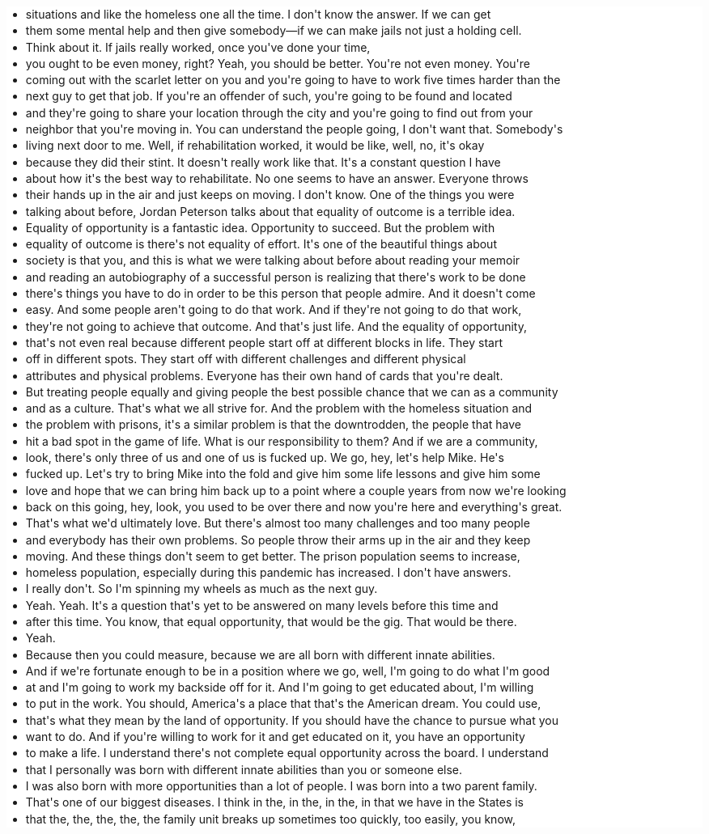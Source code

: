 *  situations and like the homeless one all the time. I don't know the answer. If we can get
*  them some mental help and then give somebody—if we can make jails not just a holding cell.
*  Think about it. If jails really worked, once you've done your time,
*  you ought to be even money, right? Yeah, you should be better. You're not even money. You're
*  coming out with the scarlet letter on you and you're going to have to work five times harder than the
*  next guy to get that job. If you're an offender of such, you're going to be found and located
*  and they're going to share your location through the city and you're going to find out from your
*  neighbor that you're moving in. You can understand the people going, I don't want that. Somebody's
*  living next door to me. Well, if rehabilitation worked, it would be like, well, no, it's okay
*  because they did their stint. It doesn't really work like that. It's a constant question I have
*  about how it's the best way to rehabilitate. No one seems to have an answer. Everyone throws
*  their hands up in the air and just keeps on moving. I don't know. One of the things you were
*  talking about before, Jordan Peterson talks about that equality of outcome is a terrible idea.
*  Equality of opportunity is a fantastic idea. Opportunity to succeed. But the problem with
*  equality of outcome is there's not equality of effort. It's one of the beautiful things about
*  society is that you, and this is what we were talking about before about reading your memoir
*  and reading an autobiography of a successful person is realizing that there's work to be done
*  there's things you have to do in order to be this person that people admire. And it doesn't come
*  easy. And some people aren't going to do that work. And if they're not going to do that work,
*  they're not going to achieve that outcome. And that's just life. And the equality of opportunity,
*  that's not even real because different people start off at different blocks in life. They start
*  off in different spots. They start off with different challenges and different physical
*  attributes and physical problems. Everyone has their own hand of cards that you're dealt.
*  But treating people equally and giving people the best possible chance that we can as a community
*  and as a culture. That's what we all strive for. And the problem with the homeless situation and
*  the problem with prisons, it's a similar problem is that the downtrodden, the people that have
*  hit a bad spot in the game of life. What is our responsibility to them? And if we are a community,
*  look, there's only three of us and one of us is fucked up. We go, hey, let's help Mike. He's
*  fucked up. Let's try to bring Mike into the fold and give him some life lessons and give him some
*  love and hope that we can bring him back up to a point where a couple years from now we're looking
*  back on this going, hey, look, you used to be over there and now you're here and everything's great.
*  That's what we'd ultimately love. But there's almost too many challenges and too many people
*  and everybody has their own problems. So people throw their arms up in the air and they keep
*  moving. And these things don't seem to get better. The prison population seems to increase,
*  homeless population, especially during this pandemic has increased. I don't have answers.
*  I really don't. So I'm spinning my wheels as much as the next guy.
*  Yeah. Yeah. It's a question that's yet to be answered on many levels before this time and
*  after this time. You know, that equal opportunity, that would be the gig. That would be there.
*  Yeah.
*  Because then you could measure, because we are all born with different innate abilities.
*  And if we're fortunate enough to be in a position where we go, well, I'm going to do what I'm good
*  at and I'm going to work my backside off for it. And I'm going to get educated about, I'm willing
*  to put in the work. You should, America's a place that that's the American dream. You could use,
*  that's what they mean by the land of opportunity. If you should have the chance to pursue what you
*  want to do. And if you're willing to work for it and get educated on it, you have an opportunity
*  to make a life. I understand there's not complete equal opportunity across the board. I understand
*  that I personally was born with different innate abilities than you or someone else.
*  I was also born with more opportunities than a lot of people. I was born into a two parent family.
*  That's one of our biggest diseases. I think in the, in the, in the, in that we have in the States is
*  that the, the, the, the, the family unit breaks up sometimes too quickly, too easily, you know,